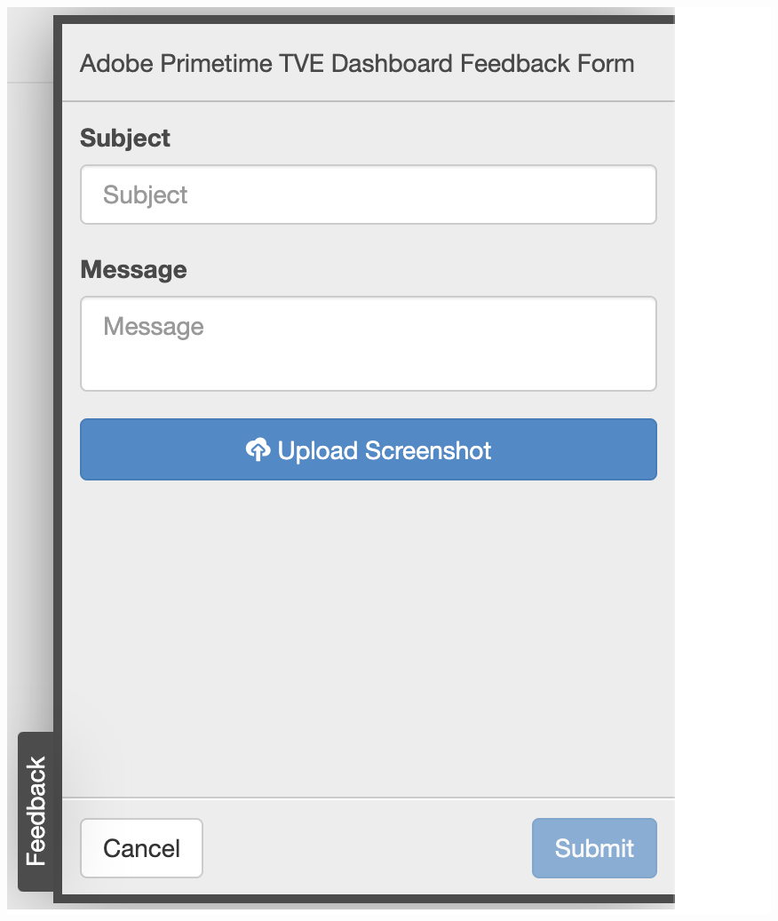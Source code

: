![Formulário de comentários do painel](../assets/tve-dashboard/old-tve-dashboard/tve-dashboard-feedback.png)
